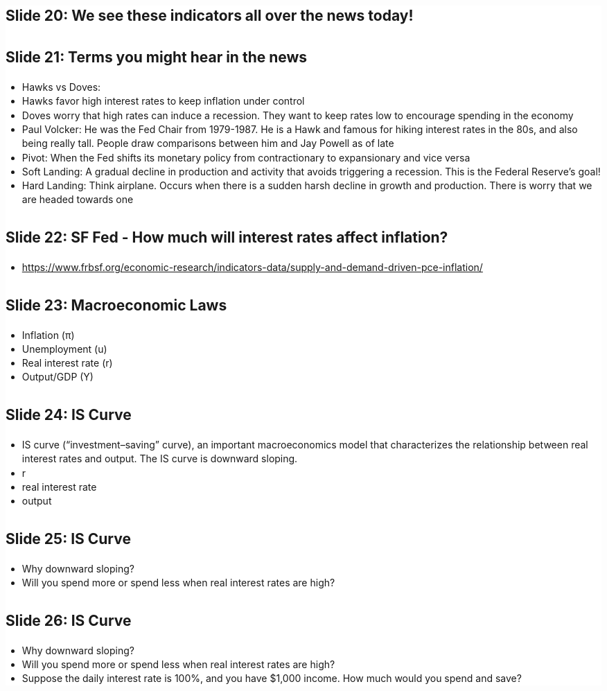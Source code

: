## Slide 20: We see these indicators all over the news today!

## Slide 21: Terms you might hear in the news

- Hawks vs Doves:
- Hawks favor high interest rates to keep inflation under control
- Doves worry that high rates can induce a recession. They want to keep rates low to encourage spending in the economy
- Paul Volcker: He was the Fed Chair from 1979-1987. He is a Hawk and famous for hiking interest rates in the 80s, and also being really tall. People draw comparisons between him and Jay Powell as of late
- Pivot: When the Fed shifts its monetary policy from contractionary to expansionary and vice versa
- Soft Landing: A gradual decline in production and activity that avoids triggering a recession. This is the Federal Reserve’s goal!
- Hard Landing: Think airplane. Occurs when there is a sudden harsh decline in growth and production. There is worry that we are headed towards one

## Slide 22: SF Fed - How much will interest rates affect inflation?

- https://www.frbsf.org/economic-research/indicators-data/supply-and-demand-driven-pce-inflation/

## Slide 23: Macroeconomic Laws

- Inflation (π)
- Unemployment (u)
- Real interest rate (r)
- Output/GDP (Y)

## Slide 24: IS Curve

- IS curve (“investment–saving” curve), an important macroeconomics model that characterizes the relationship between real interest rates and output. The IS curve is downward sloping.
- r
- real interest rate
- output

## Slide 25: IS Curve

- Why downward sloping?
- Will you spend more or spend less when real interest rates are high?

## Slide 26: IS Curve

- Why downward sloping?
- Will you spend more or spend less when real interest rates are high?
- Suppose the daily interest rate is 100%, and you have $1,000 income. How much would you spend and save?
